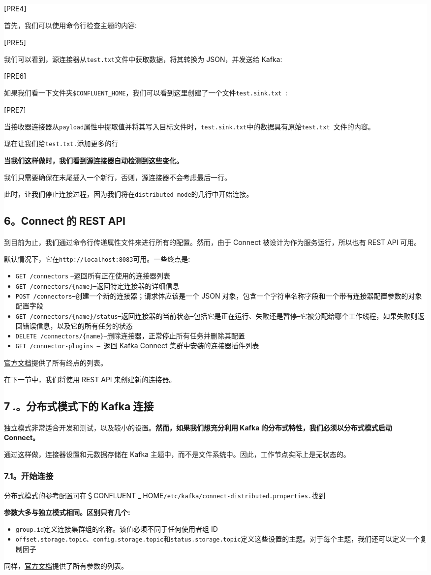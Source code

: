 [PRE4]

首先，我们可以使用命令行检查主题的内容:

[PRE5]

我们可以看到，源连接器从`test.txt`文件中获取数据，将其转换为 JSON，并发送给 Kafka:

[PRE6]

如果我们看一下文件夹`$CONFLUENT_HOME`，我们可以看到这里创建了一个文件`test.sink.txt `:

[PRE7]

当接收器连接器从`payload`属性中提取值并将其写入目标文件时，`test.sink.txt`中的数据具有原始`test.txt `文件的内容。

现在让我们给`test.txt.`添加更多的行

**当我们这样做时，我们看到源连接器自动检测到这些变化。**

我们只需要确保在末尾插入一个新行，否则，源连接器不会考虑最后一行。

此时，让我们停止连接过程，因为我们将在`distributed mode`的几行中开始连接。

## **6。Connect 的 REST API**

到目前为止，我们通过命令行传递属性文件来进行所有的配置。然而，由于 Connect 被设计为作为服务运行，所以也有 REST API 可用。

默认情况下，它在`http://localhost:8083`可用。一些终点是:

*   `GET /connectors` –返回所有正在使用的连接器列表
*   `GET /connectors/{name}`–返回特定连接器的详细信息
*   `POST /connectors`–创建一个新的连接器；请求体应该是一个 JSON 对象，包含一个字符串名称字段和一个带有连接器配置参数的对象配置字段
*   `GET /connectors/{name}/status`–返回连接器的当前状态–包括它是正在运行、失败还是暂停–它被分配给哪个工作线程，如果失败则返回错误信息，以及它的所有任务的状态
*   `DELETE /connectors/{name}`–删除连接器，正常停止所有任务并删除其配置
*   `GET /connector-plugins – `返回 Kafka Connect 集群中安装的连接器插件列表

[官方文档](https://web.archive.org/web/20220913030326/https://kafka.apache.org/documentation/#connect_rest)提供了所有终点的列表。

在下一节中，我们将使用 REST API 来创建新的连接器。

## 7 .**。分布式模式下的 Kafka 连接**

独立模式非常适合开发和测试，以及较小的设置。**然而，如果我们想充分利用 Kafka 的分布式特性，我们必须以分布式模式启动 Connect。**

通过这样做，连接器设置和元数据存储在 Kafka 主题中，而不是文件系统中。因此，工作节点实际上是无状态的。

### 7.1。开始连接

分布式模式的参考配置可在＄CONFLUENT _ HOME`/etc/kafka/connect-distributed.properties.`找到

**参数大多与独立模式相同。区别只有几个:**

*   `group.id`定义连接集群组的名称。该值必须不同于任何使用者组 ID
*   `offset.storage.topic`、`config.storage.topic`和`status.storage.topic`定义这些设置的主题。对于每个主题，我们还可以定义一个复制因子

同样，[官方文档](https://web.archive.org/web/20220913030326/https://kafka.apache.org/documentation/#connectconfigs)提供了所有参数的列表。
